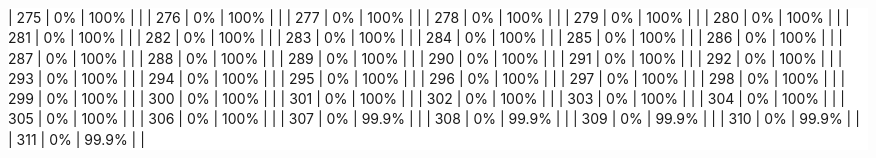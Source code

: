 | 275 | 0% | 100% |  |
| 276 | 0% | 100% |  |
| 277 | 0% | 100% |  |
| 278 | 0% | 100% |  |
| 279 | 0% | 100% |  |
| 280 | 0% | 100% |  |
| 281 | 0% | 100% |  |
| 282 | 0% | 100% |  |
| 283 | 0% | 100% |  |
| 284 | 0% | 100% |  |
| 285 | 0% | 100% |  |
| 286 | 0% | 100% |  |
| 287 | 0% | 100% |  |
| 288 | 0% | 100% |  |
| 289 | 0% | 100% |  |
| 290 | 0% | 100% |  |
| 291 | 0% | 100% |  |
| 292 | 0% | 100% |  |
| 293 | 0% | 100% |  |
| 294 | 0% | 100% |  |
| 295 | 0% | 100% |  |
| 296 | 0% | 100% |  |
| 297 | 0% | 100% |  |
| 298 | 0% | 100% |  |
| 299 | 0% | 100% |  |
| 300 | 0% | 100% |  |
| 301 | 0% | 100% |  |
| 302 | 0% | 100% |  |
| 303 | 0% | 100% |  |
| 304 | 0% | 100% |  |
| 305 | 0% | 100% |  |
| 306 | 0% | 100% |  |
| 307 | 0% | 99.9% |  |
| 308 | 0% | 99.9% |  |
| 309 | 0% | 99.9% |  |
| 310 | 0% | 99.9% |  |
| 311 | 0% | 99.9% |  |